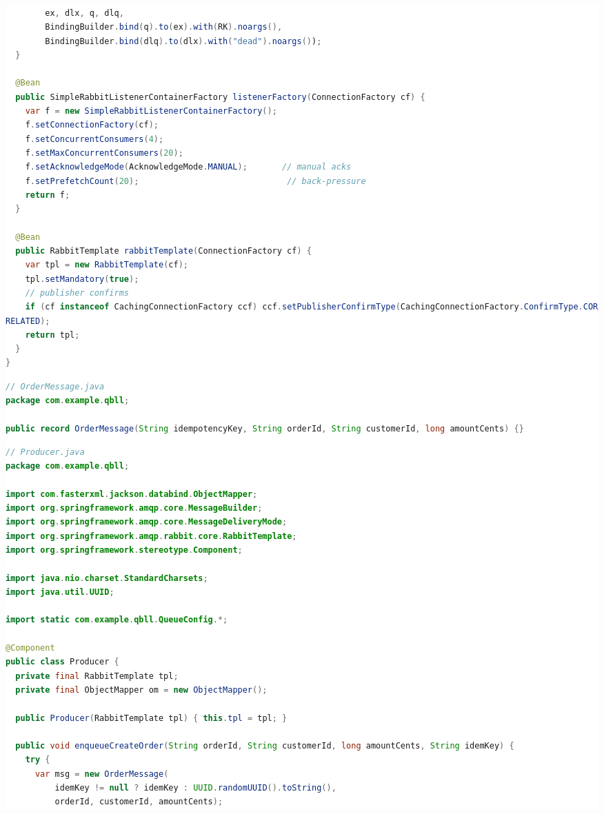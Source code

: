 ```java
        ex, dlx, q, dlq,
        BindingBuilder.bind(q).to(ex).with(RK).noargs(),
        BindingBuilder.bind(dlq).to(dlx).with("dead").noargs());
  }

  @Bean
  public SimpleRabbitListenerContainerFactory listenerFactory(ConnectionFactory cf) {
    var f = new SimpleRabbitListenerContainerFactory();
    f.setConnectionFactory(cf);
    f.setConcurrentConsumers(4);
    f.setMaxConcurrentConsumers(20);
    f.setAcknowledgeMode(AcknowledgeMode.MANUAL);       // manual acks
    f.setPrefetchCount(20);                              // back-pressure
    return f;
  }

  @Bean
  public RabbitTemplate rabbitTemplate(ConnectionFactory cf) {
    var tpl = new RabbitTemplate(cf);
    tpl.setMandatory(true);
    // publisher confirms
    if (cf instanceof CachingConnectionFactory ccf) ccf.setPublisherConfirmType(CachingConnectionFactory.ConfirmType.CORRELATED);
    return tpl;
  }
}
```

```java
// OrderMessage.java
package com.example.qbll;

public record OrderMessage(String idempotencyKey, String orderId, String customerId, long amountCents) {}
```

```java
// Producer.java
package com.example.qbll;

import com.fasterxml.jackson.databind.ObjectMapper;
import org.springframework.amqp.core.MessageBuilder;
import org.springframework.amqp.core.MessageDeliveryMode;
import org.springframework.amqp.rabbit.core.RabbitTemplate;
import org.springframework.stereotype.Component;

import java.nio.charset.StandardCharsets;
import java.util.UUID;

import static com.example.qbll.QueueConfig.*;

@Component
public class Producer {
  private final RabbitTemplate tpl;
  private final ObjectMapper om = new ObjectMapper();

  public Producer(RabbitTemplate tpl) { this.tpl = tpl; }

  public void enqueueCreateOrder(String orderId, String customerId, long amountCents, String idemKey) {
    try {
      var msg = new OrderMessage(
          idemKey != null ? idemKey : UUID.randomUUID().toString(),
          orderId, customerId, amountCents);
```